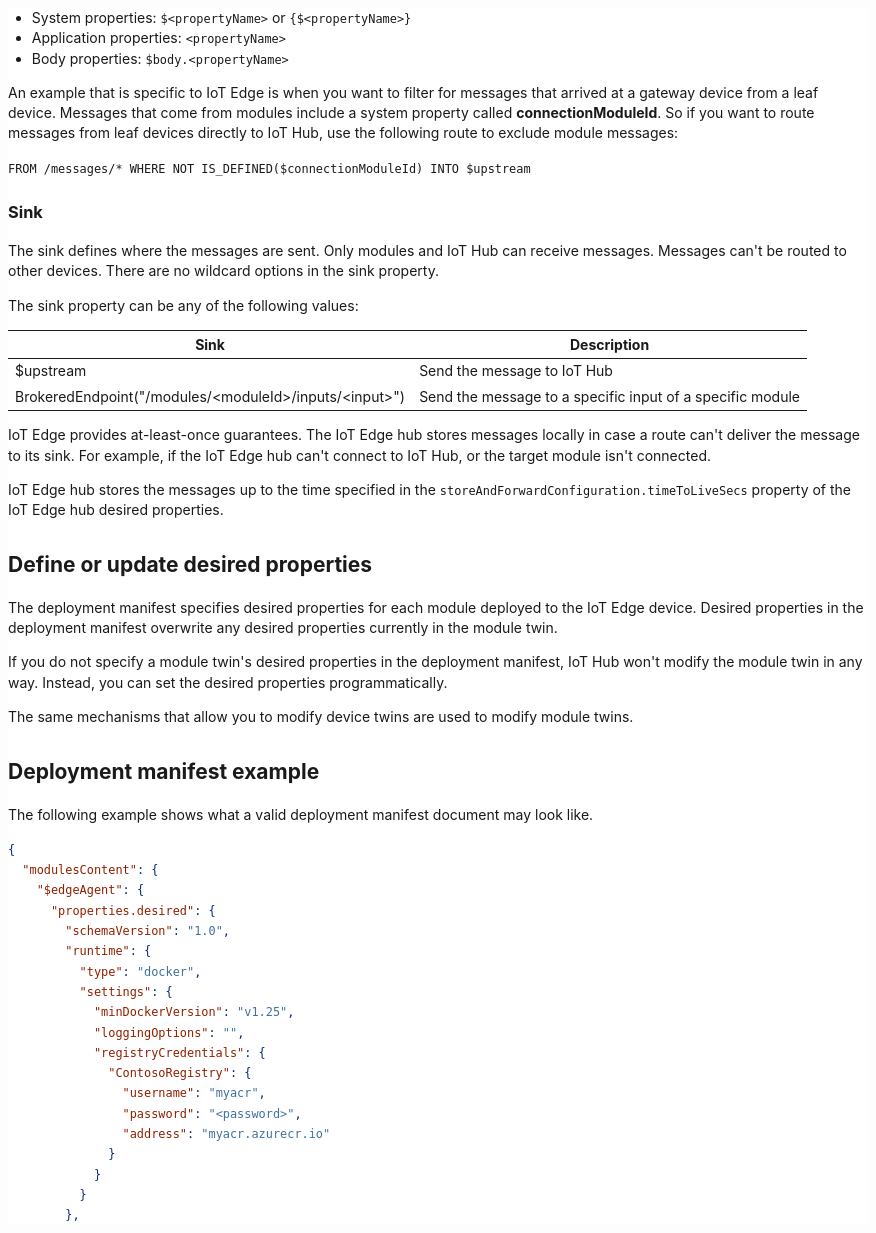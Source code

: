 * System properties: `$<propertyName>` or `{$<propertyName>}`
* Application properties: `<propertyName>`
* Body properties: `$body.<propertyName>`

An example that is specific to IoT Edge is when you want to filter for messages that arrived at a gateway device from a leaf device. Messages that come from modules include a system property called **connectionModuleId**. So if you want to route messages from leaf devices directly to IoT Hub, use the following route to exclude module messages:

```query
FROM /messages/* WHERE NOT IS_DEFINED($connectionModuleId) INTO $upstream
```

### Sink

The sink defines where the messages are sent. Only modules and IoT Hub can receive messages. Messages can't be routed to other devices. There are no wildcard options in the sink property.

The sink property can be any of the following values:

|Sink|Description|
|----|-----------|
|$upstream|Send the message to IoT Hub|
|BrokeredEndpoint("/modules/\<moduleId\>/inputs/\<input\>")|Send the message to a specific input of a specific module|

IoT Edge provides at-least-once guarantees. The IoT Edge hub stores messages locally in case a route can't deliver the message to its sink. For example, if the IoT Edge hub can't connect to IoT Hub, or the target module isn't connected.

IoT Edge hub stores the messages up to the time specified in the `storeAndForwardConfiguration.timeToLiveSecs` property of the IoT Edge hub desired properties.

## Define or update desired properties

The deployment manifest specifies desired properties for each module deployed to the IoT Edge device. Desired properties in the deployment manifest overwrite any desired properties currently in the module twin.

If you do not specify a module twin's desired properties in the deployment manifest, IoT Hub won't modify the module twin in any way. Instead, you can set the desired properties programmatically.

The same mechanisms that allow you to modify device twins are used to modify module twins.

## Deployment manifest example

The following example shows what a valid deployment manifest document may look like.

```JSON
{
  "modulesContent": {
    "$edgeAgent": {
      "properties.desired": {
        "schemaVersion": "1.0",
        "runtime": {
          "type": "docker",
          "settings": {
            "minDockerVersion": "v1.25",
            "loggingOptions": "",
            "registryCredentials": {
              "ContosoRegistry": {
                "username": "myacr",
                "password": "<password>",
                "address": "myacr.azurecr.io"
              }
            }
          }
        },
```